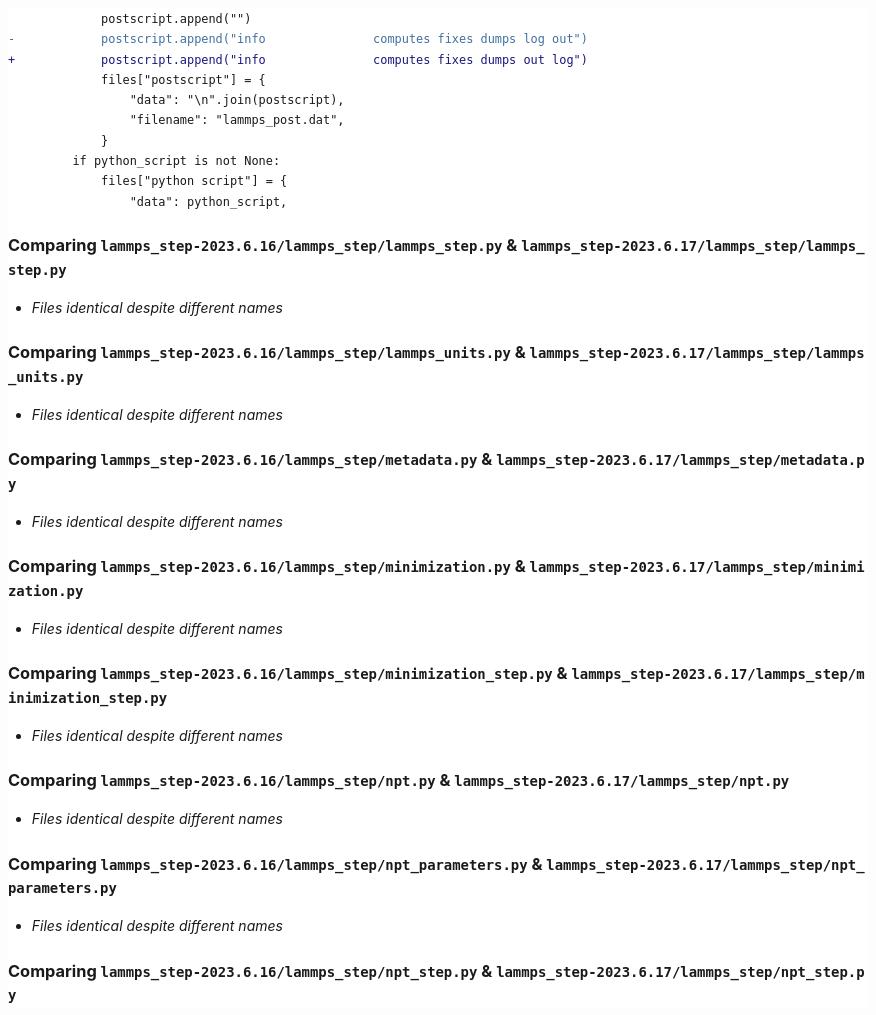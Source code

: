 ```diff
             postscript.append("")
-            postscript.append("info               computes fixes dumps log out")
+            postscript.append("info               computes fixes dumps out log")
             files["postscript"] = {
                 "data": "\n".join(postscript),
                 "filename": "lammps_post.dat",
             }
         if python_script is not None:
             files["python script"] = {
                 "data": python_script,
```

### Comparing `lammps_step-2023.6.16/lammps_step/lammps_step.py` & `lammps_step-2023.6.17/lammps_step/lammps_step.py`

 * *Files identical despite different names*

### Comparing `lammps_step-2023.6.16/lammps_step/lammps_units.py` & `lammps_step-2023.6.17/lammps_step/lammps_units.py`

 * *Files identical despite different names*

### Comparing `lammps_step-2023.6.16/lammps_step/metadata.py` & `lammps_step-2023.6.17/lammps_step/metadata.py`

 * *Files identical despite different names*

### Comparing `lammps_step-2023.6.16/lammps_step/minimization.py` & `lammps_step-2023.6.17/lammps_step/minimization.py`

 * *Files identical despite different names*

### Comparing `lammps_step-2023.6.16/lammps_step/minimization_step.py` & `lammps_step-2023.6.17/lammps_step/minimization_step.py`

 * *Files identical despite different names*

### Comparing `lammps_step-2023.6.16/lammps_step/npt.py` & `lammps_step-2023.6.17/lammps_step/npt.py`

 * *Files identical despite different names*

### Comparing `lammps_step-2023.6.16/lammps_step/npt_parameters.py` & `lammps_step-2023.6.17/lammps_step/npt_parameters.py`

 * *Files identical despite different names*

### Comparing `lammps_step-2023.6.16/lammps_step/npt_step.py` & `lammps_step-2023.6.17/lammps_step/npt_step.py`
